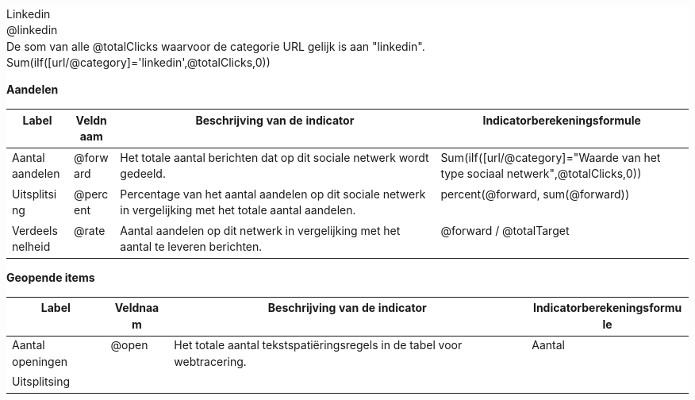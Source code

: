   </tr> 
  <tr> 
   <td> Linkedin<br /> </td> 
   <td> @linkedin<br /> </td> 
   <td> De som van alle @totalClicks waarvoor de categorie URL gelijk is aan "linkedin".<br /> </td> 
   <td> Sum(iIf([url/@category]='linkedin',@totalClicks,0))<br /> </td> 
  </tr> 
 </tbody> 
</table>

**Aandelen**

<table> 
 <thead> 
  <tr> 
   <th> <strong>Label</strong> <br /> </th> 
   <th> <strong>Veldnaam</strong> <br /> </th> 
   <th> <strong>Beschrijving van de indicator</strong> <br /> </th> 
   <th> <strong>Indicatorberekeningsformule</strong> <br /> </th> 
  </tr> 
 </thead> 
 <tbody> 
  <tr> 
   <td> Aantal aandelen<br /> </td> 
   <td> @forward<br /> </td> 
   <td> Het totale aantal berichten dat op dit sociale netwerk wordt gedeeld.<br /> </td> 
   <td> Sum(iIf([url/@category]="Waarde van het type sociaal netwerk",@totalClicks,0))<br /> </td> 
  </tr> 
  <tr> 
   <td> Uitsplitsing<br /> </td> 
   <td> @percent<br /> </td> 
   <td> Percentage van het aantal aandelen op dit sociale netwerk in vergelijking met het totale aantal aandelen.<br /> </td> 
   <td> percent(@forward, sum(@forward))<br /> </td> 
  </tr> 
  <tr> 
   <td> Verdeelsnelheid<br /> </td> 
   <td> @rate<br /> </td> 
   <td> Aantal aandelen op dit netwerk in vergelijking met het aantal te leveren berichten.<br /> </td> 
   <td> @forward / @totalTarget<br /> </td> 
  </tr> 
 </tbody> 
</table>

**Geopende items**

<table> 
 <thead> 
  <tr> 
   <th> <strong>Label</strong> <br /> </th> 
   <th> <strong>Veldnaam</strong> <br /> </th> 
   <th> <strong>Beschrijving van de indicator</strong> <br /> </th> 
   <th> <strong>Indicatorberekeningsformule</strong> <br /> </th> 
  </tr> 
 </thead> 
 <tbody> 
  <tr> 
   <td> Aantal openingen <br /> </td> 
   <td> @open<br /> </td> 
   <td> Het totale aantal tekstspatiëringsregels in de tabel voor webtracering.<br /> </td> 
   <td> Aantal<br /> </td> 
  </tr> 
  <tr> 
   <td> Uitsplitsing<br /> </td> 